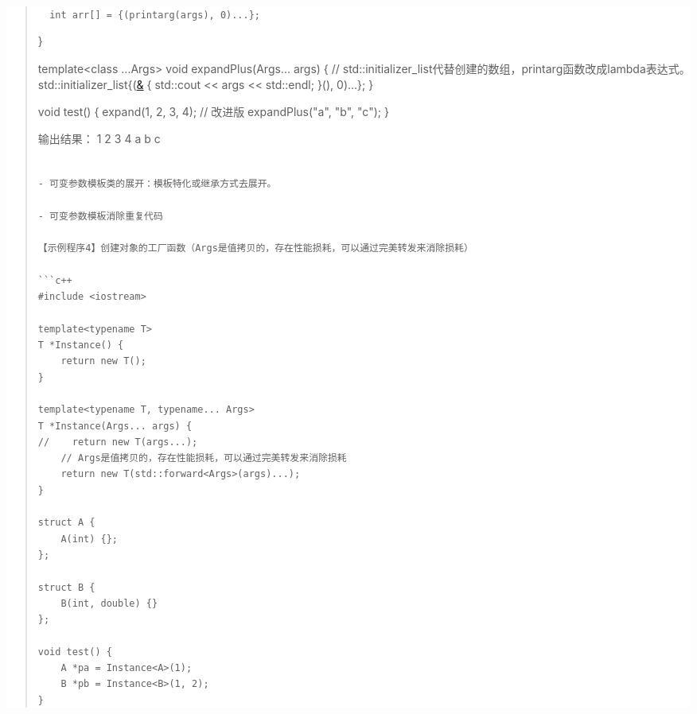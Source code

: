 >       int arr[] = {(printarg(args), 0)...};
>   }
>   
>   template<class ...Args>
>   void expandPlus(Args... args) {
>       // std::initializer_list代替创建的数组，printarg函数改成lambda表达式。
>       std::initializer_list<int>{([&]() {
>           std::cout << args << std::endl;
>       }(), 0)...};
>   }
>   
>   void test() {
>       expand(1, 2, 3, 4);
>       // 改进版
>       expandPlus("a", "b", "c");
>   }
>   
>   输出结果：
>   1
>   2
>   3
>   4
>   a
>   b
>   c
>   ```
>
> - 可变参数模板类的展开：模板特化或继承方式去展开。
>
> - 可变参数模板消除重复代码
>
>   【示例程序4】创建对象的工厂函数（Args是值拷贝的，存在性能损耗，可以通过完美转发来消除损耗）
>
>   ```c++
>   #include <iostream>
>       
>   template<typename T>
>   T *Instance() {
>       return new T();
>   }
>       
>   template<typename T, typename... Args>
>   T *Instance(Args... args) {
>   //    return new T(args...);
>       // Args是值拷贝的，存在性能损耗，可以通过完美转发来消除损耗
>       return new T(std::forward<Args>(args)...);
>   }
>       
>   struct A {
>       A(int) {};
>   };
>       
>   struct B {
>       B(int, double) {}
>   };
>       
>   void test() {
>       A *pa = Instance<A>(1);
>       B *pb = Instance<B>(1, 2);
>   }
>   ```

